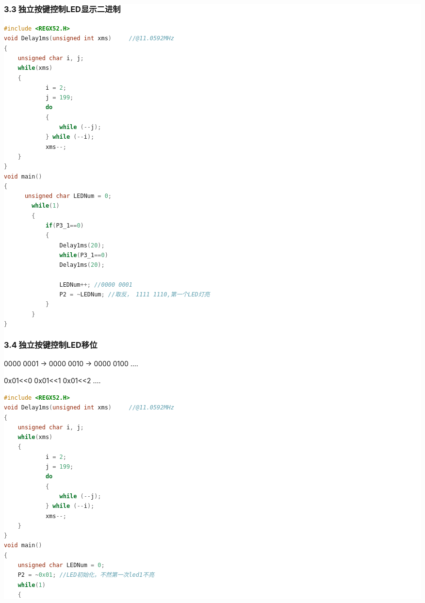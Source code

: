 ### 3.3 独立按键控制LED显示二进制

```C
#include <REGX52.H>
void Delay1ms(unsigned int xms)		//@11.0592MHz
{
	unsigned char i, j;
	while(xms)
	{
			i = 2;
			j = 199;
			do
			{
				while (--j);
			} while (--i);	
			xms--;
	}
}
void main()
{
	  unsigned char LEDNum = 0; 
		while(1)
		{
			if(P3_1==0)
			{
				Delay1ms(20);
				while(P3_1==0)
				Delay1ms(20);
				
				LEDNum++; //0000 0001
				P2 = ~LEDNum; //取反， 1111 1110,第一个LED灯亮
			}
		}
}

```

### 3.4 独立按键控制LED移位

0000 0001 -> 0000 0010 -> 0000 0100 ....

0x01<<0         0x01<<1           0x01<<2 ....

```C
#include <REGX52.H>
void Delay1ms(unsigned int xms)		//@11.0592MHz
{
	unsigned char i, j;
	while(xms)
	{
			i = 2;
			j = 199;
			do
			{
				while (--j);
			} while (--i);	
			xms--;
	}
} 
void main()
{
	unsigned char LEDNum = 0;
	P2 = ~0x01; //LED初始化，不然第一次led1不亮
	while(1)
	{
```